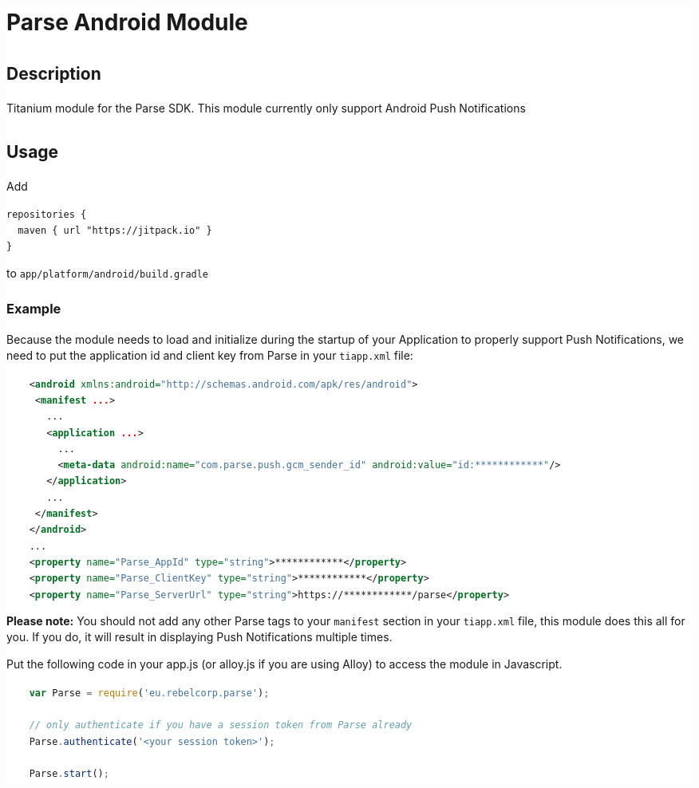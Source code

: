 # Parse Android Module

## Description

Titanium module for the Parse SDK. This module currently only support Android Push Notifications

## Usage

Add
```
repositories {
  maven { url "https://jitpack.io" }
}
```
to `app/platform/android/build.gradle`

### Example

Because the module needs to load and initialize during the startup of your Application to properly support Push Notifications,
we need to put the application id and client key from Parse in your `tiapp.xml` file:

```xml
	<android xmlns:android="http://schemas.android.com/apk/res/android">
     <manifest ...>
       ...
       <application ...>
         ...
         <meta-data android:name="com.parse.push.gcm_sender_id" android:value="id:************"/>
       </application>
       ...
     </manifest>
	</android>
	...
	<property name="Parse_AppId" type="string">************</property>
	<property name="Parse_ClientKey" type="string">************</property>
	<property name="Parse_ServerUrl" type="string">https://************/parse</property>
```

**Please note:** You should not add any other Parse tags to your `manifest` section in your `tiapp.xml` file, this module does this all for you. If you do, it will result in displaying Push Notifications multiple times.

Put the following code in your app.js (or alloy.js if you are using Alloy) to access the module in Javascript.

```javascript
	var Parse = require('eu.rebelcorp.parse');

	// only authenticate if you have a session token from Parse already
	Parse.authenticate('<your session token>');

	Parse.start();
```
